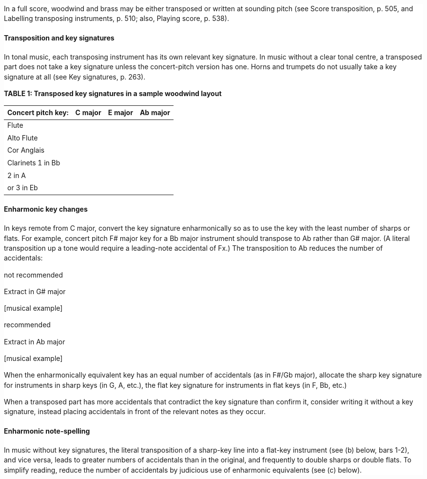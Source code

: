 In a full score, woodwind and brass may be either transposed or written at sounding pitch (see Score transposition, p. 505, and Labelling transposing instruments, p. 510; also, Playing score, p. 538).

#### Transposition and key signatures

In tonal music, each transposing instrument has its own relevant key signature. In music without a clear tonal centre, a transposed part does not take a key signature unless the concert-pitch version has one. Horns and trumpets do not usually take a key signature at all (see Key signatures, p. 263).

**TABLE 1: Transposed key signatures in a sample woodwind layout**

| Concert pitch key: | C major | E major | Ab major |
|-------------------|---------|---------|----------|
| Flute             |         |         |          |
| Alto Flute        |         |         |          |
| Cor Anglais       |         |         |          |
| Clarinets 1 in Bb |         |         |          |
|          2 in A   |         |         |          |
| or       3 in Eb  |         |         |          |

#### Enharmonic key changes

In keys remote from C major, convert the key signature enharmonically so as to use the key with the least number of sharps or flats. For example, concert pitch F# major key for a Bb major instrument should transpose to Ab rather than G# major. (A literal transposition up a tone would require a leading-note accidental of Fx.) The transposition to Ab reduces the number of accidentals:

not recommended

Extract in G# major

[musical example]

recommended

Extract in Ab major

[musical example]

When the enharmonically equivalent key has an equal number of accidentals (as in F#/Gb major), allocate the sharp key signature for instruments in sharp keys (in G, A, etc.), the flat key signature for instruments in flat keys (in F, Bb, etc.)

When a transposed part has more accidentals that contradict the key signature than confirm it, consider writing it without a key signature, instead placing accidentals in front of the relevant notes as they occur.

#### Enharmonic note-spelling

In music without key signatures, the literal transposition of a sharp-key line into a flat-key instrument (see (b) below, bars 1-2), and vice versa, leads to greater numbers of accidentals than in the original, and frequently to double sharps or double flats. To simplify reading, reduce the number of accidentals by judicious use of enharmonic equivalents (see (c) below).
